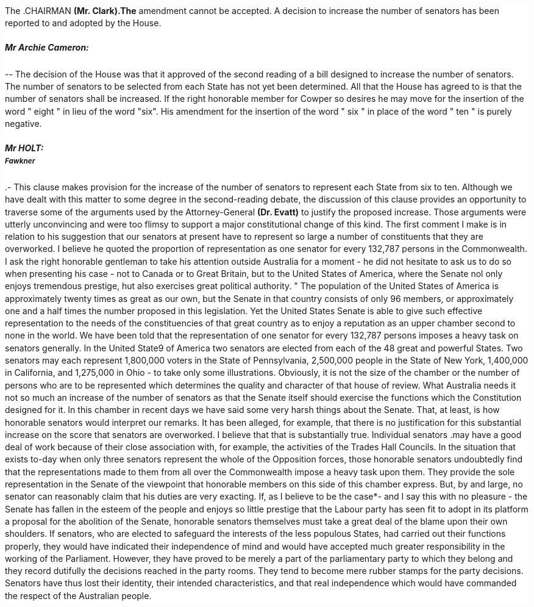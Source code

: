 The .CHAIRMAN  **(Mr. Clark).The**  amendment cannot be accepted. A decision to increase the number of senators has been reported to and adopted by the House. 

##### Mr Archie Cameron:

-- The decision of the House was that it approved of the second reading of a bill designed to increase the number of senators. The number of senators to be selected from each State has not yet been determined. All that the House has agreed to is that the number of senators shall be increased. If the right honorable member for Cowper so desires he may move for the insertion of the word " eight " in lieu of the word "six".  His  amendment for the insertion of the word " six " in place of the word " ten " is purely negative. 

##### Mr HOLT:<br><small class="text-muted">Fawkner</small>

.- This clause makes provision for the increase of the number of senators to represent each State from six to ten. Although we have dealt with this matter to some degree in the second-reading debate, the discussion of this clause provides an opportunity to traverse some of the arguments used by the Attorney-General  **(Dr. Evatt)**  to justify the proposed increase. Those arguments were utterly unconvincing and were too flimsy to support a major constitutional change of this kind. The first comment I make is in relation to his suggestion that our senators at present have to represent so large a number of constituents that they are overworked. I believe he quoted the proportion of representation as one senator for every 132,787 persons in the Commonwealth. I ask the right honorable gentleman to take his attention outside Australia for a moment - he did not hesitate to ask us to do so when presenting his case - not to Canada or to Great Britain, but to the United States of America, where the Senate nol only enjoys tremendous prestige, hut also exercises great political authority. " The population of the United States of America is approximately twenty times as great as our own, but the Senate in that country consists of only 96 members, or approximately one and a half times the number proposed in this legislation. Yet the United States Senate is able to give such effective representation to the needs of the constituencies of that great country as to enjoy a reputation as an upper chamber second to none in the world. We have been told that the representation of one senator for every 132,787 persons imposes a heavy task on senators generally. In the United State9 of America two senators are elected from each of the 48 great and powerful States. Two senators may each represent 1,800,000 voters in the State of Pennsylvania, 2,500,000 people in the State of New York, 1,400,000 in California, and 1,275,000 in Ohio - to take only some illustrations. Obviously, it is not the size of the chamber or the number of persons who are to be represented which determines the quality and character of that house of review. What Australia needs it not so much an increase of the number of senators as that the Senate itself should exercise the functions which the Constitution designed for it. In this chamber in recent days we have said some very harsh things about the Senate. That, at least, is how honorable senators would interpret our remarks. It has been alleged, for example, that there is no justification for this substantial increase on the score that senators are overworked. I believe that that is substantially true. Individual senators .may have a good deal of work because of their close association with, for example, the activities of the Trades Hall Councils. In the situation that exists to-day when only three senators represent the whole of the Opposition forces, those honorable senators undoubtedly find that the representations made to them from all over the Commonwealth impose a heavy task upon them. They provide the sole representation in the Senate of the viewpoint that honorable  members on this side of this chamber express. But, by and large, no senator can reasonably claim that his duties are very exacting. If, as I believe to be the case*- and I say this with no pleasure - the Senate has fallen in the esteem of the people and enjoys so little prestige that the Labour party has seen fit to adopt in its platform a proposal for the abolition of the Senate, honorable senators themselves must take a great deal of the blame upon their own shoulders. If senators, who are elected to safeguard the interests of the less populous States, had carried out their functions properly, they would have indicated their independence of mind and would have accepted much greater responsibility in the working of the Parliament. However, they have proved to be merely a part of the parliamentary party to which they belong and they record dutifully the decisions reached in the party rooms. They tend to become mere rubber stamps for the party decisions. Senators have thus lost their identity, their intended characteristics, and that real independence which would have commanded the respect of the Australian people. 
